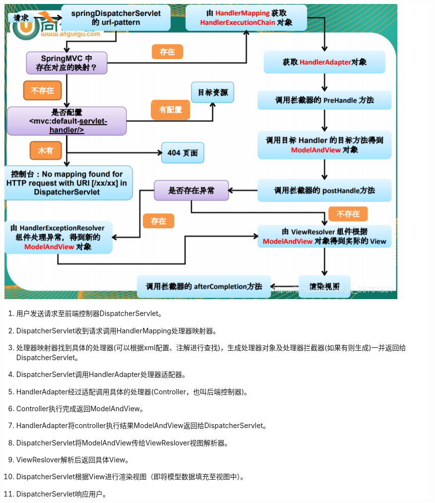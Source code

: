 ![SpringMVC执行流程](../image/SpringMVC执行流程.png)



1. 用户发送请求至前端控制器DispatcherServlet。

2. DispatcherServlet收到请求调用HandlerMapping处理器映射器。

3. 处理器映射器找到具体的处理器(可以根据xml配置、注解进行查找)，生成处理器对象及处理器拦截器(如果有则生成)一并返回给DispatcherServlet。

4. DispatcherServlet调用HandlerAdapter处理器适配器。

5. HandlerAdapter经过适配调用具体的处理器(Controller，也叫后端控制器)。

6. Controller执行完成返回ModelAndView。

7. HandlerAdapter将controller执行结果ModelAndView返回给DispatcherServlet。

8. DispatcherServlet将ModelAndView传给ViewReslover视图解析器。

9. ViewReslover解析后返回具体View。

10. DispatcherServlet根据View进行渲染视图（即将模型数据填充至视图中）。

11. DispatcherServlet响应用户。


